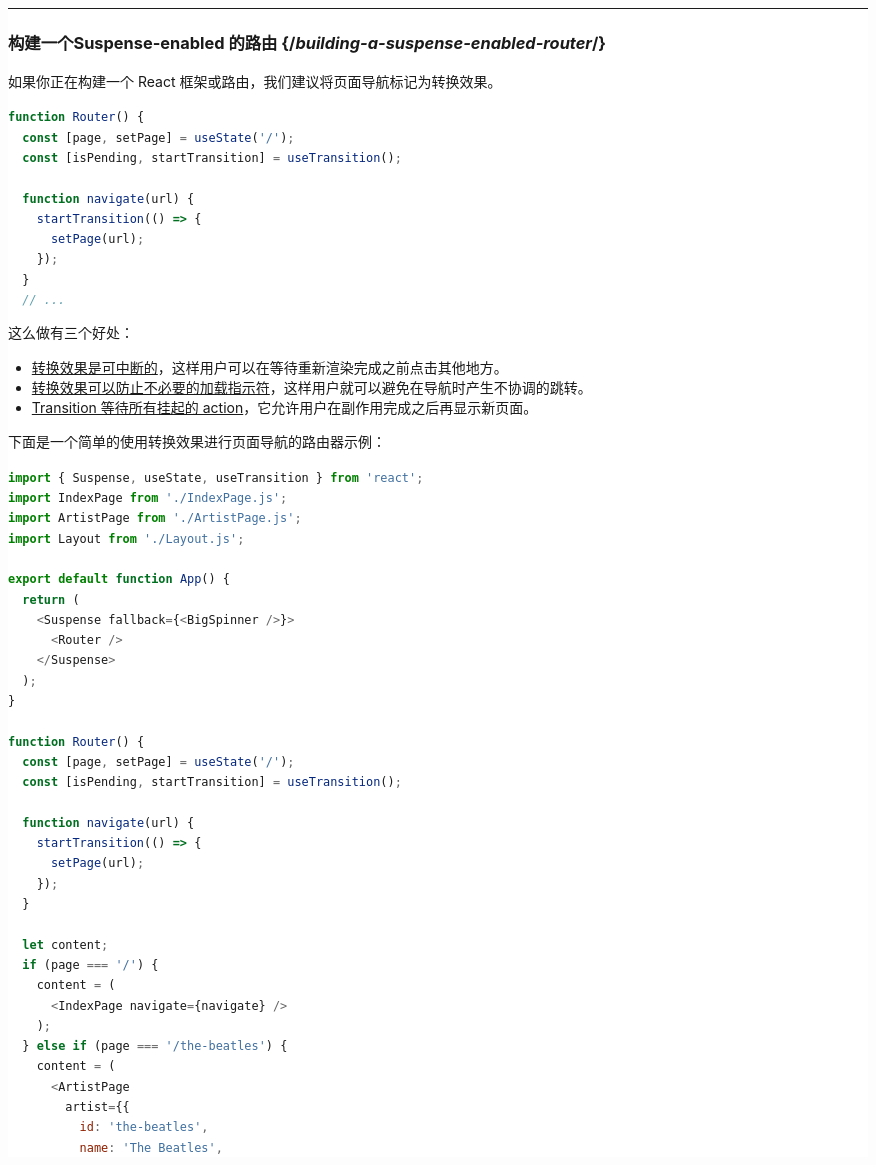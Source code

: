 </Note>

---

### 构建一个Suspense-enabled 的路由 {/*building-a-suspense-enabled-router*/}

如果你正在构建一个 React 框架或路由，我们建议将页面导航标记为转换效果。

```js {3,6,8}
function Router() {
  const [page, setPage] = useState('/');
  const [isPending, startTransition] = useTransition();

  function navigate(url) {
    startTransition(() => {
      setPage(url);
    });
  }
  // ...
```

这么做有三个好处：

- [转换效果是可中断的](#marking-a-state-update-as-a-non-blocking-transition)，这样用户可以在等待重新渲染完成之前点击其他地方。
- [转换效果可以防止不必要的加载指示符](#preventing-unwanted-loading-indicators)，这样用户就可以避免在导航时产生不协调的跳转。
- [Transition 等待所有挂起的 action](#perform-non-blocking-updates-with-actions)，它允许用户在副作用完成之后再显示新页面。

下面是一个简单的使用转换效果进行页面导航的路由器示例：

<Sandpack>

```js src/App.js
import { Suspense, useState, useTransition } from 'react';
import IndexPage from './IndexPage.js';
import ArtistPage from './ArtistPage.js';
import Layout from './Layout.js';

export default function App() {
  return (
    <Suspense fallback={<BigSpinner />}>
      <Router />
    </Suspense>
  );
}

function Router() {
  const [page, setPage] = useState('/');
  const [isPending, startTransition] = useTransition();

  function navigate(url) {
    startTransition(() => {
      setPage(url);
    });
  }

  let content;
  if (page === '/') {
    content = (
      <IndexPage navigate={navigate} />
    );
  } else if (page === '/the-beatles') {
    content = (
      <ArtistPage
        artist={{
          id: 'the-beatles',
          name: 'The Beatles',
```